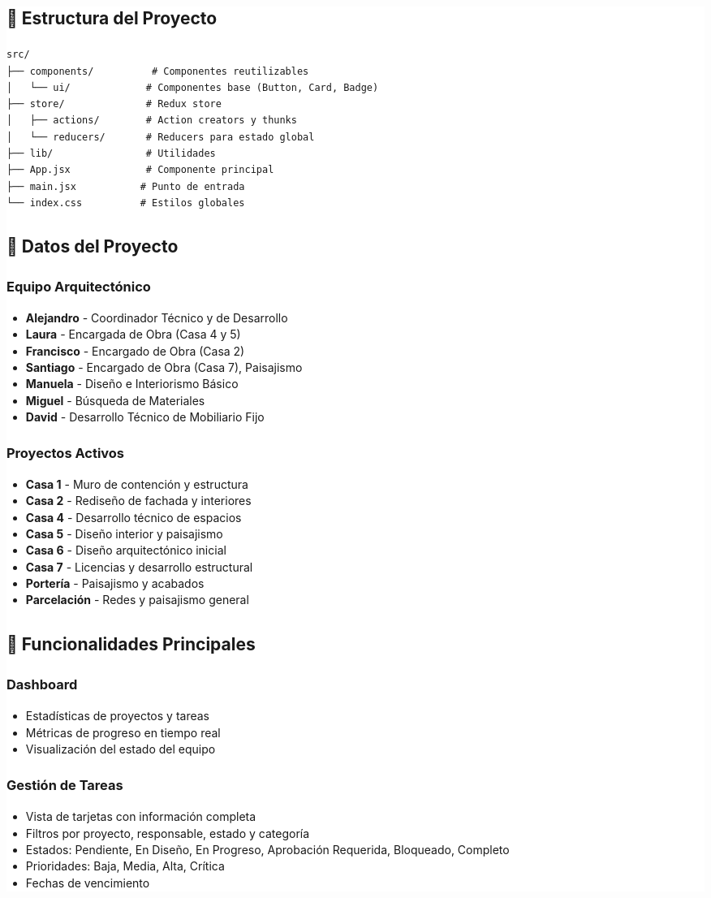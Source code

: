 ## 📁 Estructura del Proyecto

```
src/
├── components/          # Componentes reutilizables
│   └── ui/             # Componentes base (Button, Card, Badge)
├── store/              # Redux store
│   ├── actions/        # Action creators y thunks
│   └── reducers/       # Reducers para estado global
├── lib/                # Utilidades
├── App.jsx             # Componente principal
├── main.jsx           # Punto de entrada
└── index.css          # Estilos globales
```

## 🏢 Datos del Proyecto

### Equipo Arquitectónico
- **Alejandro** - Coordinador Técnico y de Desarrollo
- **Laura** - Encargada de Obra (Casa 4 y 5)
- **Francisco** - Encargado de Obra (Casa 2)
- **Santiago** - Encargado de Obra (Casa 7), Paisajismo
- **Manuela** - Diseño e Interiorismo Básico
- **Miguel** - Búsqueda de Materiales
- **David** - Desarrollo Técnico de Mobiliario Fijo

### Proyectos Activos
- **Casa 1** - Muro de contención y estructura
- **Casa 2** - Rediseño de fachada y interiores
- **Casa 4** - Desarrollo técnico de espacios
- **Casa 5** - Diseño interior y paisajismo
- **Casa 6** - Diseño arquitectónico inicial
- **Casa 7** - Licencias y desarrollo estructural
- **Portería** - Paisajismo y acabados
- **Parcelación** - Redes y paisajismo general

## 🔧 Funcionalidades Principales

### Dashboard
- Estadísticas de proyectos y tareas
- Métricas de progreso en tiempo real
- Visualización del estado del equipo

### Gestión de Tareas
- Vista de tarjetas con información completa
- Filtros por proyecto, responsable, estado y categoría
- Estados: Pendiente, En Diseño, En Progreso, Aprobación Requerida, Bloqueado, Completo
- Prioridades: Baja, Media, Alta, Crítica
- Fechas de vencimiento
